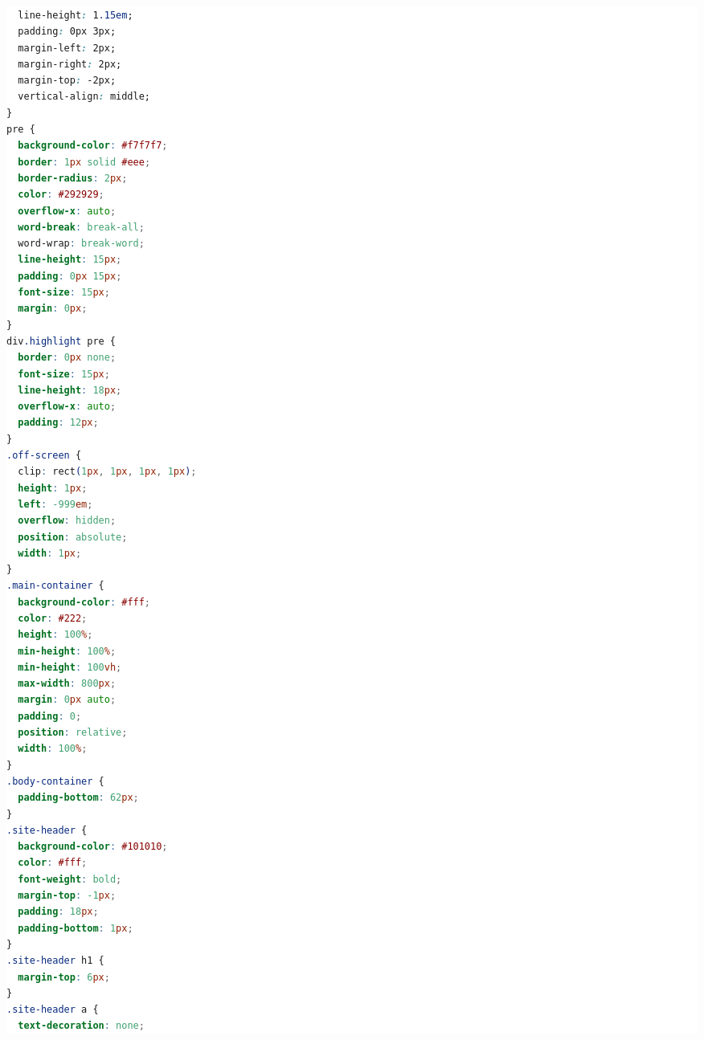 ```css
  line-height: 1.15em;
  padding: 0px 3px;
  margin-left: 2px;
  margin-right: 2px;
  margin-top: -2px;
  vertical-align: middle;
}
pre {
  background-color: #f7f7f7;
  border: 1px solid #eee;
  border-radius: 2px;
  color: #292929;
  overflow-x: auto;
  word-break: break-all;
  word-wrap: break-word;
  line-height: 15px;
  padding: 0px 15px;
  font-size: 15px;
  margin: 0px;
}
div.highlight pre {
  border: 0px none;
  font-size: 15px;
  line-height: 18px;
  overflow-x: auto;
  padding: 12px;
}
.off-screen {
  clip: rect(1px, 1px, 1px, 1px);
  height: 1px;
  left: -999em;
  overflow: hidden;
  position: absolute;
  width: 1px;
}
.main-container {
  background-color: #fff;
  color: #222;
  height: 100%;
  min-height: 100%;
  min-height: 100vh;
  max-width: 800px;
  margin: 0px auto;
  padding: 0;
  position: relative;
  width: 100%;
}
.body-container {
  padding-bottom: 62px;
}
.site-header {
  background-color: #101010;
  color: #fff;
  font-weight: bold;
  margin-top: -1px;
  padding: 18px;
  padding-bottom: 1px;
}
.site-header h1 {
  margin-top: 6px;
}
.site-header a {
  text-decoration: none;
```
